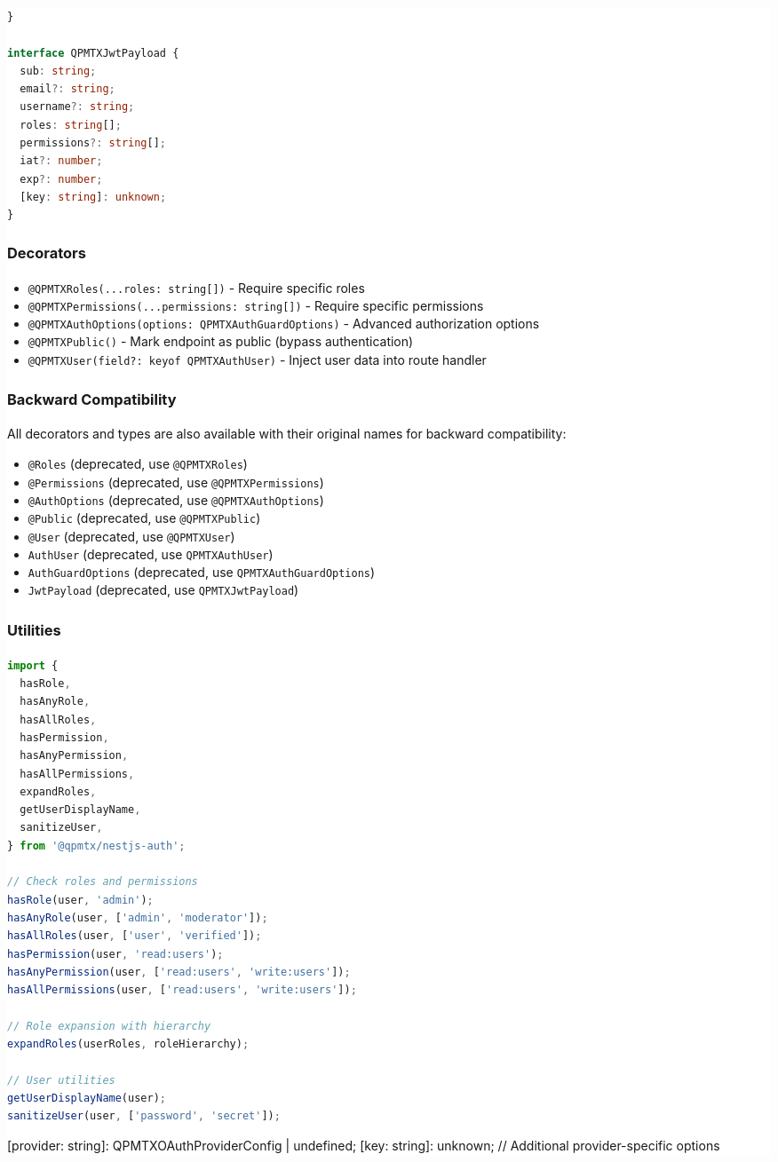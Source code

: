 ```typescript
}

interface QPMTXJwtPayload {
  sub: string;
  email?: string;
  username?: string;
  roles: string[];
  permissions?: string[];
  iat?: number;
  exp?: number;
  [key: string]: unknown;
}
```

### Decorators

- `@QPMTXRoles(...roles: string[])` - Require specific roles
- `@QPMTXPermissions(...permissions: string[])` - Require specific permissions
- `@QPMTXAuthOptions(options: QPMTXAuthGuardOptions)` - Advanced authorization options
- `@QPMTXPublic()` - Mark endpoint as public (bypass authentication)
- `@QPMTXUser(field?: keyof QPMTXAuthUser)` - Inject user data into route handler

### Backward Compatibility

All decorators and types are also available with their original names for backward compatibility:

- `@Roles` (deprecated, use `@QPMTXRoles`)
- `@Permissions` (deprecated, use `@QPMTXPermissions`)
- `@AuthOptions` (deprecated, use `@QPMTXAuthOptions`)
- `@Public` (deprecated, use `@QPMTXPublic`)
- `@User` (deprecated, use `@QPMTXUser`)
- `AuthUser` (deprecated, use `QPMTXAuthUser`)
- `AuthGuardOptions` (deprecated, use `QPMTXAuthGuardOptions`)
- `JwtPayload` (deprecated, use `QPMTXJwtPayload`)

### Utilities

```typescript
import {
  hasRole,
  hasAnyRole,
  hasAllRoles,
  hasPermission,
  hasAnyPermission,
  hasAllPermissions,
  expandRoles,
  getUserDisplayName,
  sanitizeUser,
} from '@qpmtx/nestjs-auth';

// Check roles and permissions
hasRole(user, 'admin');
hasAnyRole(user, ['admin', 'moderator']);
hasAllRoles(user, ['user', 'verified']);
hasPermission(user, 'read:users');
hasAnyPermission(user, ['read:users', 'write:users']);
hasAllPermissions(user, ['read:users', 'write:users']);

// Role expansion with hierarchy
expandRoles(userRoles, roleHierarchy);

// User utilities
getUserDisplayName(user);
sanitizeUser(user, ['password', 'secret']);
```

  [provider: string]: QPMTXOAuthProviderConfig | undefined;
  [key: string]: unknown; // Additional provider-specific options